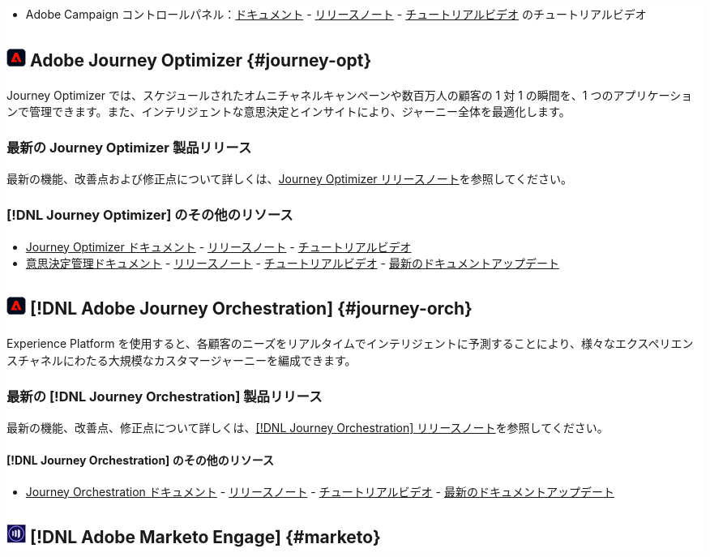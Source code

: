 * Adobe Campaign コントロールパネル：[ドキュメント](https://experienceleague.adobe.com/docs/control-panel/using/control-panel-home.html?lang=ja) - [リリースノート](https://experienceleague.adobe.com/docs/control-panel/using/release-notes/release-notes.html?lang=ja) - [チュートリアルビデオ](https://experienceleague.adobe.com/docs/control-panel-learn/control-panel/control-panel-overview.html?lang=ja) のチュートリアルビデオ

## ![アイコン](/assets/experience_platform_appicon_24.png) Adobe Journey Optimizer {#journey-opt}

Journey Optimizer では、スケジュールされたオムニチャネルキャンペーンや数百万人の顧客の 1 対 1 の瞬間を、1 つのアプリケーションで管理できます。また、インテリジェントな意思決定とインサイトにより、ジャーニー全体を最適化します。

### 最新の Journey Optimizer 製品リリース

最新の機能、改善点および修正点について詳しくは、[Journey Optimizer リリースノート](https://experienceleague.adobe.com/docs/journey-optimizer/using/whats-new/release-notes.html?lang=ja)を参照してください。



### [!DNL Journey Optimizer] のその他のリソース

* [Journey Optimizer ドキュメント](https://experienceleague.adobe.com/docs/journey-optimizer/using/ajo-home.html?lang=ja) - [リリースノート](https://experienceleague.adobe.com/docs/journey-optimizer/using/whats-new/release-notes.html?lang=ja) - [チュートリアルビデオ](https://experienceleague.adobe.com/docs/journey-optimizer-learn/tutorials/overview.html?lang=ja)
* [意思決定管理ドキュメント](https://experienceleague.adobe.com/docs/journey-optimizer/using/offer-decisioning/get-started-decision/starting-offer-decisioning.html?lang=ja) - [リリースノート](https://experienceleague.adobe.com/docs/journey-optimizer/using/whats-new/release-notes.html?lang=ja) - [チュートリアルビデオ](https://experienceleague.adobe.com/docs/journey-optimizer-learn/tutorials/decision-management/introduction-to-decision-management.html?lang=ja) - [最新のドキュメントアップデート](https://experienceleague.adobe.com/docs/journey-optimizer/using/whats-new/documentation-updates.html?lang=ja)

## ![アイコン](/assets/experience_platform_appicon_24.png) [!DNL Adobe Journey Orchestration] {#journey-orch}

Experience Platform を使用すると、各顧客のニーズをリアルタイムでインテリジェントに予測することにより、様々なエクスペリエンスチャネルにわたる大規模なカスタマージャーニーを編成できます。

### 最新の [!DNL Journey Orchestration] 製品リリース

最新の機能、改善点、修正点について詳しくは、[[!DNL Journey Orchestration] リリースノート](https://experienceleague.adobe.com/docs/journeys/using/release-notes/release-notes.html?lang=ja)を参照してください。

#### [!DNL Journey Orchestration] のその他のリソース

* [Journey Orchestration ドキュメント](https://experienceleague.adobe.com/docs/journeys/using/journey-orchestration-home.html?lang=ja) - [リリースノート](https://experienceleague.adobe.com/docs/journeys/using/release-notes/release-notes.html?lang=ja) - [チュートリアルビデオ](https://experienceleague.adobe.com/docs/journey-orchestration-learn/tutorials/understanding-journey-orchestration.html?lang=ja) - [最新のドキュメントアップデート](https://experienceleague.adobe.com/docs/journeys/using/release-notes/documentation-updates.html?lang=ja)

## ![アイコン](/assets/marketo.png) [!DNL Adobe Marketo Engage] {#marketo}
